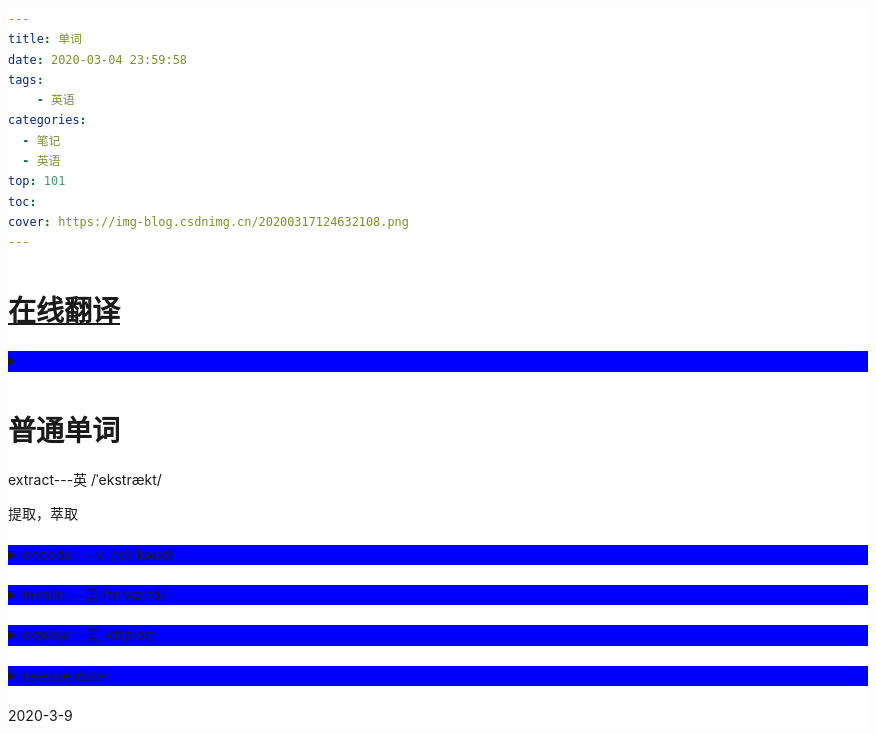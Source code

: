 ```yaml
---
title: 单词
date: 2020-03-04 23:59:58
tags: 
	- 英语
categories: 
  - 笔记
  - 英语
top: 101
toc: 
cover: https://img-blog.csdnimg.cn/20200317124632108.png
---
```

<style>

summary{
background:blue

}
details{

margin:20px 0;

}

</style>

# **[在线翻译](http://fanyi.youdao.com/)**




<details><summary></summary></details> 





# **普通单词**



extract---英 /ˈekstrækt/ 
<p>提取，萃取</p>


<details><summary>decode--- v.   /ˌdiːˈkəʊd/  </summary></details> 



<details><summary>invaild---英 /ɪnˈvælɪd/ </summary></details>

<details><summary>deploy---英 /dɪˈplɔɪ/</summary></details>


<details><summary>release date</summary></details>

2020-3-9
